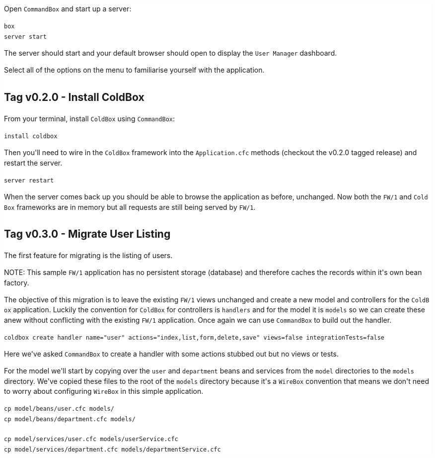 Open `CommandBox` and start up a server:

```
box
server start
```

The server should start and your default browser should open to display the `User Manager` dashboard.

Select all of the options on the menu to familiarise yourself with the application.

## Tag v0.2.0 - Install ColdBox

From your terminal, install `ColdBox` using `CommandBox`:

```
install coldbox
```

Then you'll need to wire in the `ColdBox` framework into the `Application.cfc` methods (checkout the v0.2.0 tagged release) and restart the server.

```
server restart
```

When the server comes back up you should be able to browse the application as before, unchanged. Now both the `FW/1` and `ColdBox` frameworks are in memory but all requests are still being served by `FW/1`.

## Tag v0.3.0 - Migrate User Listing

The first feature for migrating is the listing of users.

NOTE: This sample `FW/1` application has no persistent storage (database) and therefore caches the records within it's own bean factory.

The objective of this migration is to leave the existing `FW/1` views unchanged and create a new model and controllers for the `ColdBox` application. Luckily the convention for `ColdBox` for controllers is `handlers` and for the model it is `models` so we can create these anew without conflicting with the existing `FW/1` application. Once again we can use `CommandBox` to build out the handler.

```
coldbox create handler name="user" actions="index,list,form,delete,save" views=false integrationTests=false
```

Here we've asked `CommandBox` to create a handler with some actions stubbed out but no views or tests.

For the model we'll start by copying over the `user` and `department` beans and services from the `model` directories to the `models` directory. We've copied these files to the root of the `models` directory because it's a `WireBox` convention that means we don't need to worry about configuring `WireBox` in this simple application.

```
cp model/beans/user.cfc models/
cp model/beans/department.cfc models/

cp model/services/user.cfc models/userService.cfc
cp model/services/department.cfc models/departmentService.cfc
```
